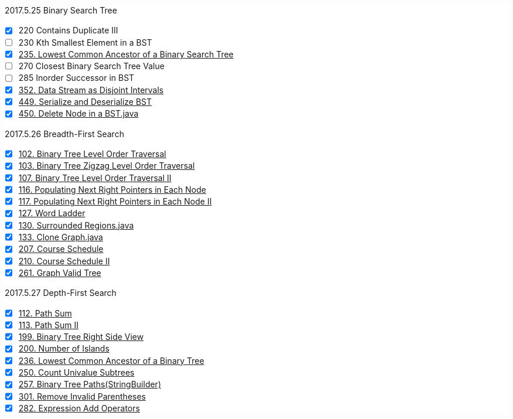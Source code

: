 2017.5.25
Binary Search Tree
- [x] 220 Contains Duplicate III	
- [ ] 230 Kth Smallest Element in a BST	
- [x] [235. Lowest Common Ancestor of a Binary Search Tree](https://gist.github.com/BiruLyu/bd284d22c24801b3139161d92d28de26)
- [ ] 270 Closest Binary Search Tree Value	
- [ ] 285 Inorder Successor in BST	
- [x] [352. Data Stream as Disjoint Intervals](https://gist.github.com/BiruLyu/4493122d0446b342812a95a94414f24f)
- [x] [449. Serialize and Deserialize BST](https://gist.github.com/BiruLyu/8d314ef55539176646476da3c7d3309c#file-449-serialize-and-deserialize-bst-java)
- [x] [450. Delete Node in a BST.java](https://gist.github.com/BiruLyu/50dfaac19ab72e486d1fbe316a3a6929)

2017.5.26
Breadth-First Search
- [x] [102. Binary Tree Level Order Traversal](https://gist.github.com/BiruLyu/f4e4adc0302dd25a57213de3cdee5e9b)
- [x] [103. Binary Tree Zigzag Level Order Traversal](https://gist.github.com/BiruLyu/1be235466463b4f5c3c354ded69aebdb)
- [x] [107. Binary Tree Level Order Traversal II](https://gist.github.com/BiruLyu/e8dc6c08423f341d6bfe12fa8db5d969)
- [x] [116. Populating Next Right Pointers in Each Node](https://gist.github.com/BiruLyu/ee26069ab33ed5c4b3db6d41fe006d9b)
- [x] [117. Populating Next Right Pointers in Each Node II](https://gist.github.com/BiruLyu/5d09049c8d63f07af80510a42194be0e)
- [x] [127. Word Ladder](https://gist.github.com/BiruLyu/d3379f69dc0e22c1677e2ad56ae736a0)
- [x] [130. Surrounded Regions.java](https://gist.github.com/BiruLyu/fa30c5505e2945d19d264329b5d05980)
- [x] [133. Clone Graph.java](https://gist.github.com/BiruLyu/77e63b287db8eea88c599ffa760905b9)
- [x] [207. Course Schedule](https://gist.github.com/BiruLyu/fbb0350f62b7d1d6c7e84edb00f3f3a9)
- [x] [210. Course Schedule II](https://gist.github.com/BiruLyu/28728fa4f16c1874079c9efac1f4c94f) 
- [x] [261. Graph Valid Tree](https://gist.github.com/BiruLyu/ea6c9189b9cb36a9a5e1a605e2368076)

2017.5.27
Depth-First Search
- [x] [112. Path Sum](https://gist.github.com/BiruLyu/43a6ff2cc49b3a2c6f8039d965264cca)
- [x] [113. Path Sum II](https://gist.github.com/BiruLyu/8cb4c2d1fc0ec13330db73275fd24f58)
- [x] [199. Binary Tree Right Side View](https://gist.github.com/BiruLyu/faf744f17702b350297f34b666e741b9)
- [x] [200. Number of Islands](https://gist.github.com/BiruLyu/31d008f90893515e8c27b7f9fa2b5fe2)
- [x] [236. Lowest Common Ancestor of a Binary Tree](https://gist.github.com/BiruLyu/8e1d65e61d46167af381e7e4dcedd419)
- [x] [250. Count Univalue Subtrees](https://gist.github.com/BiruLyu/35eedf3ee0a28902155cc29288cb566a)
- [x] [257. Binary Tree Paths(StringBuilder)](https://gist.github.com/BiruLyu/6c6c436919b45f2a4f26092cd1322b88)
- [x] [301. Remove Invalid Parentheses](https://gist.github.com/BiruLyu/90436e658c57d29731e6988f9e93eec7)
- [x] [282. Expression Add Operators](https://gist.github.com/BiruLyu/6e7c95d1bd50794e45d62d7fbc5399d8)
